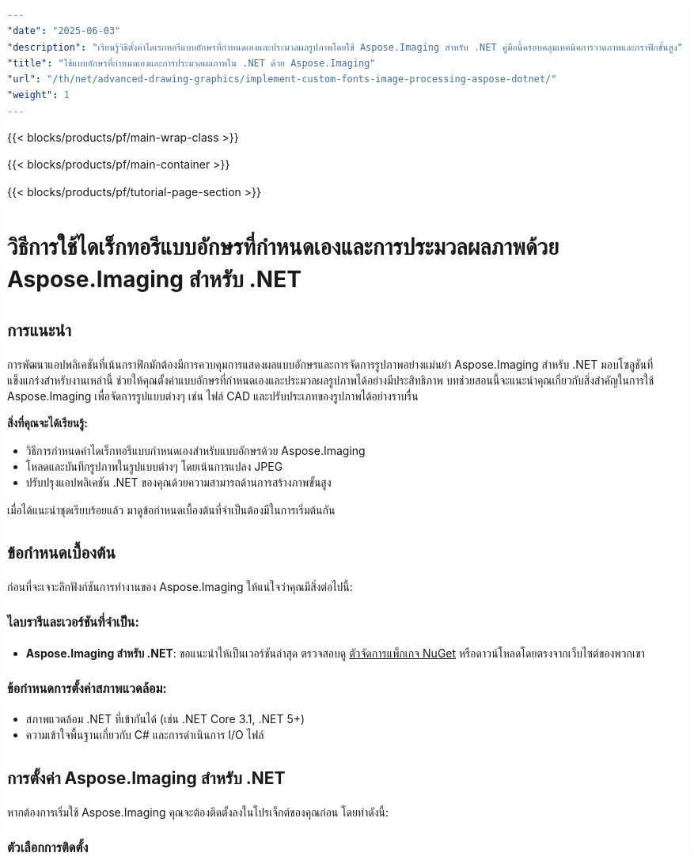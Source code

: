 ```yaml
---
"date": "2025-06-03"
"description": "เรียนรู้วิธีตั้งค่าไดเรกทอรีแบบอักษรที่กำหนดเองและประมวลผลรูปภาพโดยใช้ Aspose.Imaging สำหรับ .NET คู่มือนี้ครอบคลุมเทคนิคการวาดภาพและกราฟิกขั้นสูง"
"title": "ใช้แบบอักษรที่กำหนดเองและการประมวลผลภาพใน .NET ด้วย Aspose.Imaging"
"url": "/th/net/advanced-drawing-graphics/implement-custom-fonts-image-processing-aspose-dotnet/"
"weight": 1
---
```


{{< blocks/products/pf/main-wrap-class >}}

{{< blocks/products/pf/main-container >}}

{{< blocks/products/pf/tutorial-page-section >}}
# วิธีการใช้ไดเร็กทอรีแบบอักษรที่กำหนดเองและการประมวลผลภาพด้วย Aspose.Imaging สำหรับ .NET

## การแนะนำ

การพัฒนาแอปพลิเคชันที่เน้นกราฟิกมักต้องมีการควบคุมการแสดงผลแบบอักษรและการจัดการรูปภาพอย่างแม่นยำ Aspose.Imaging สำหรับ .NET มอบโซลูชันที่แข็งแกร่งสำหรับงานเหล่านี้ ช่วยให้คุณตั้งค่าแบบอักษรที่กำหนดเองและประมวลผลรูปภาพได้อย่างมีประสิทธิภาพ บทช่วยสอนนี้จะแนะนำคุณเกี่ยวกับสิ่งสำคัญในการใช้ Aspose.Imaging เพื่อจัดการรูปแบบต่างๆ เช่น ไฟล์ CAD และปรับประเภทของรูปภาพได้อย่างราบรื่น

**สิ่งที่คุณจะได้เรียนรู้:**
- วิธีการกำหนดค่าไดเร็กทอรีแบบกำหนดเองสำหรับแบบอักษรด้วย Aspose.Imaging
- โหลดและบันทึกรูปภาพในรูปแบบต่างๆ โดยเน้นการแปลง JPEG
- ปรับปรุงแอปพลิเคชัน .NET ของคุณด้วยความสามารถด้านการสร้างภาพขั้นสูง

เมื่อได้แนะนำชุดเรียบร้อยแล้ว มาดูข้อกำหนดเบื้องต้นที่จำเป็นต้องมีในการเริ่มต้นกัน

## ข้อกำหนดเบื้องต้น

ก่อนที่จะเจาะลึกฟังก์ชันการทำงานของ Aspose.Imaging ให้แน่ใจว่าคุณมีสิ่งต่อไปนี้:

### ไลบรารีและเวอร์ชันที่จำเป็น:
- **Aspose.Imaging สำหรับ .NET**: ขอแนะนำให้เป็นเวอร์ชันล่าสุด ตรวจสอบดู [ตัวจัดการแพ็กเกจ NuGet](https://www.nuget.org/packages/Aspose.Imaging/) หรือดาวน์โหลดโดยตรงจากเว็บไซต์ของพวกเขา

### ข้อกำหนดการตั้งค่าสภาพแวดล้อม:
- สภาพแวดล้อม .NET ที่เข้ากันได้ (เช่น .NET Core 3.1, .NET 5+)
- ความเข้าใจพื้นฐานเกี่ยวกับ C# และการดำเนินการ I/O ไฟล์

## การตั้งค่า Aspose.Imaging สำหรับ .NET

หากต้องการเริ่มใช้ Aspose.Imaging คุณจะต้องติดตั้งลงในโปรเจ็กต์ของคุณก่อน โดยทำดังนี้:

### ตัวเลือกการติดตั้ง
